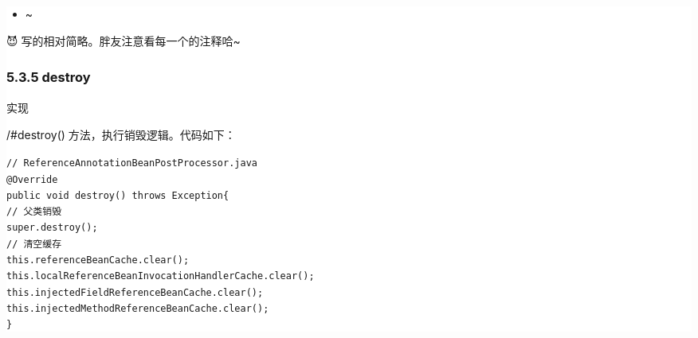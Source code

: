 * ~

😈 写的相对简略。胖友注意看每一个的注释哈~

### 5.3.5 destroy

实现

/#destroy()
方法，执行销毁逻辑。代码如下：
```
// ReferenceAnnotationBeanPostProcessor.java
@Override
public void destroy() throws Exception{
// 父类销毁
super.destroy();
// 清空缓存
this.referenceBeanCache.clear();
this.localReferenceBeanInvocationHandlerCache.clear();
this.injectedFieldReferenceBeanCache.clear();
this.injectedMethodReferenceBeanCache.clear();
}
```